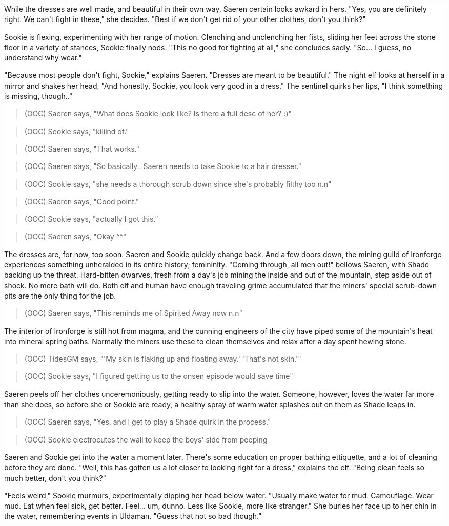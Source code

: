While the dresses are well made, and beautiful in their own way, Saeren certain looks awkard in hers. "Yes, you are definitely right. We can't fight in these," she decides. "Best if we don't get rid of your other clothes, don't you think?"

Sookie is flexing, experimenting with her range of motion. Clenching and unclenching her fists, sliding her feet across the stone floor in a variety of stances, Sookie finally nods. "This no good for fighting at all," she concludes sadly. "So... I guess, no understand why wear."

"Because most people don't fight, Sookie," explains Saeren. "Dresses are meant to be beautiful." The night elf looks at herself in a mirror and shakes her head, "And honestly, Sookie, you look very good in a dress." The sentinel quirks her lips, "I think something is missing, though.."

> (OOC) Saeren says, "What does Sookie look like? Is there a full desc of her? :)"

> (OOC) Sookie says, "kiiiind of."

> (OOC) Saeren says, "That works."

> (OOC) Saeren says, "So basically.. Saeren needs to take Sookie to a hair dresser."

> (OOC) Sookie says, "she needs a thorough scrub down since she's probably filthy too n.n"

> (OOC) Saeren says, "Good point."

> (OOC) Sookie says, "actually I got this."

> (OOC) Saeren says, "Okay ^^"

The dresses are, for now, too soon. Saeren and Sookie quickly change back. And a few doors down, the mining guild of Ironforge experiences something unheralded in its entire history; femininity. "Coming through, all men out!" bellows Saeren, with Shade backing up the threat. Hard-bitten dwarves, fresh from a day's job mining the inside and out of the mountain, step aside out of shock. No mere bath will do. Both elf and human have enough traveling grime accumulated that the miners' special scrub-down pits are the only thing for the job.

> (OOC) Saeren says, "This reminds me of Spirited Away now n.n"

The interior of Ironforge is still hot from magma, and the cunning engineers of the city have piped some of the mountain's heat into mineral spring baths. Normally the miners use these to clean themselves and relax after a day spent hewing stone.

> (OOC) TidesGM says, "'My skin is flaking up and floating away.' 'That's not skin.'"

> (OOC) Sookie says, "I figured getting us to the onsen episode would save time"

Saeren peels off her clothes unceremoniously, getting ready to slip into the water. Someone, however, loves the water far more than she does, so before she or Sookie are ready, a healthy spray of warm water splashes out on them as Shade leaps in.

> (OOC) Saeren says, "Yes, and I get to play a Shade quirk in the process."

> (OOC) Sookie electrocutes the wall to keep the boys' side from peeping

Saeren and Sookie get into the water a moment later. There's some education on proper bathing ettiquette, and a lot of cleaning before they are done. "Well, this has gotten us a lot closer to looking right for a dress," explains the elf. "Being clean feels so much better, don't you think?"

"Feels weird," Sookie murmurs, experimentally dipping her head below water. "Usually make water for mud. Camouflage. Wear mud. Eat when feel sick, get better. Feel... um, dunno. Less like Sookie, more like stranger." She buries her face up to her chin in the water, remembering events in Uldaman. "Guess that not so bad though."
